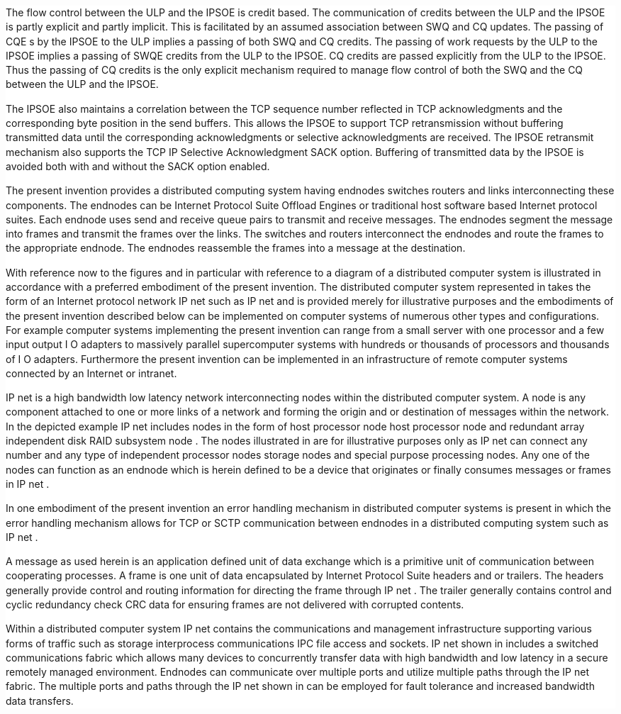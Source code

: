 The flow control between the ULP and the IPSOE is credit based. The communication of credits between the ULP and the IPSOE is partly explicit and partly implicit. This is facilitated by an assumed association between SWQ and CQ updates. The passing of CQE s by the IPSOE to the ULP implies a passing of both SWQ and CQ credits. The passing of work requests by the ULP to the IPSOE implies a passing of SWQE credits from the ULP to the IPSOE. CQ credits are passed explicitly from the ULP to the IPSOE. Thus the passing of CQ credits is the only explicit mechanism required to manage flow control of both the SWQ and the CQ between the ULP and the IPSOE.

The IPSOE also maintains a correlation between the TCP sequence number reflected in TCP acknowledgments and the corresponding byte position in the send buffers. This allows the IPSOE to support TCP retransmission without buffering transmitted data until the corresponding acknowledgments or selective acknowledgments are received. The IPSOE retransmit mechanism also supports the TCP IP Selective Acknowledgment SACK option. Buffering of transmitted data by the IPSOE is avoided both with and without the SACK option enabled.

The present invention provides a distributed computing system having endnodes switches routers and links interconnecting these components. The endnodes can be Internet Protocol Suite Offload Engines or traditional host software based Internet protocol suites. Each endnode uses send and receive queue pairs to transmit and receive messages. The endnodes segment the message into frames and transmit the frames over the links. The switches and routers interconnect the endnodes and route the frames to the appropriate endnode. The endnodes reassemble the frames into a message at the destination.

With reference now to the figures and in particular with reference to a diagram of a distributed computer system is illustrated in accordance with a preferred embodiment of the present invention. The distributed computer system represented in takes the form of an Internet protocol network IP net such as IP net and is provided merely for illustrative purposes and the embodiments of the present invention described below can be implemented on computer systems of numerous other types and configurations. For example computer systems implementing the present invention can range from a small server with one processor and a few input output I O adapters to massively parallel supercomputer systems with hundreds or thousands of processors and thousands of I O adapters. Furthermore the present invention can be implemented in an infrastructure of remote computer systems connected by an Internet or intranet.

IP net is a high bandwidth low latency network interconnecting nodes within the distributed computer system. A node is any component attached to one or more links of a network and forming the origin and or destination of messages within the network. In the depicted example IP net includes nodes in the form of host processor node host processor node and redundant array independent disk RAID subsystem node . The nodes illustrated in are for illustrative purposes only as IP net can connect any number and any type of independent processor nodes storage nodes and special purpose processing nodes. Any one of the nodes can function as an endnode which is herein defined to be a device that originates or finally consumes messages or frames in IP net .

In one embodiment of the present invention an error handling mechanism in distributed computer systems is present in which the error handling mechanism allows for TCP or SCTP communication between endnodes in a distributed computing system such as IP net .

A message as used herein is an application defined unit of data exchange which is a primitive unit of communication between cooperating processes. A frame is one unit of data encapsulated by Internet Protocol Suite headers and or trailers. The headers generally provide control and routing information for directing the frame through IP net . The trailer generally contains control and cyclic redundancy check CRC data for ensuring frames are not delivered with corrupted contents.

Within a distributed computer system IP net contains the communications and management infrastructure supporting various forms of traffic such as storage interprocess communications IPC file access and sockets. IP net shown in includes a switched communications fabric which allows many devices to concurrently transfer data with high bandwidth and low latency in a secure remotely managed environment. Endnodes can communicate over multiple ports and utilize multiple paths through the IP net fabric. The multiple ports and paths through the IP net shown in can be employed for fault tolerance and increased bandwidth data transfers.
